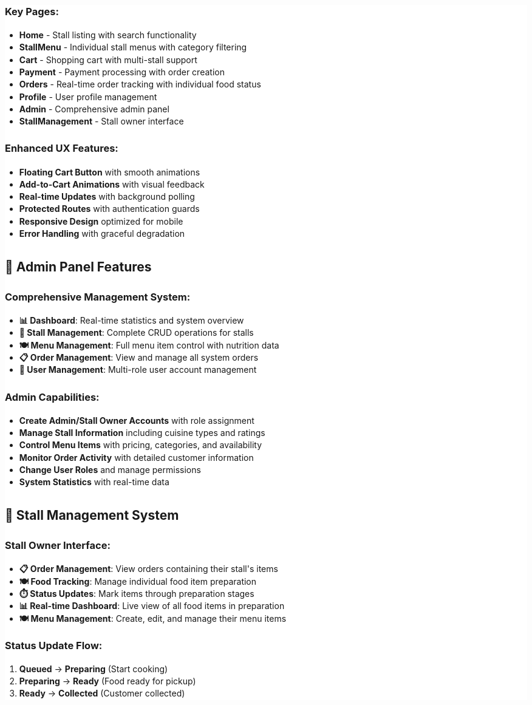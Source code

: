 ### Key Pages:
- **Home** - Stall listing with search functionality
- **StallMenu** - Individual stall menus with category filtering
- **Cart** - Shopping cart with multi-stall support
- **Payment** - Payment processing with order creation
- **Orders** - Real-time order tracking with individual food status
- **Profile** - User profile management
- **Admin** - Comprehensive admin panel
- **StallManagement** - Stall owner interface

### Enhanced UX Features:
- **Floating Cart Button** with smooth animations
- **Add-to-Cart Animations** with visual feedback
- **Real-time Updates** with background polling
- **Protected Routes** with authentication guards
- **Responsive Design** optimized for mobile
- **Error Handling** with graceful degradation

## 🔧 Admin Panel Features

### Comprehensive Management System:
- **📊 Dashboard**: Real-time statistics and system overview
- **🏪 Stall Management**: Complete CRUD operations for stalls
- **🍽️ Menu Management**: Full menu item control with nutrition data
- **📋 Order Management**: View and manage all system orders
- **👥 User Management**: Multi-role user account management

### Admin Capabilities:
- **Create Admin/Stall Owner Accounts** with role assignment
- **Manage Stall Information** including cuisine types and ratings
- **Control Menu Items** with pricing, categories, and availability
- **Monitor Order Activity** with detailed customer information
- **Change User Roles** and manage permissions
- **System Statistics** with real-time data

## 🏪 Stall Management System

### Stall Owner Interface:
- **📋 Order Management**: View orders containing their stall's items
- **🍽️ Food Tracking**: Manage individual food item preparation
- **⏱️ Status Updates**: Mark items through preparation stages
- **📊 Real-time Dashboard**: Live view of all food items in preparation
- **🍽️ Menu Management**: Create, edit, and manage their menu items

### Status Update Flow:
1. **Queued** → **Preparing** (Start cooking)
2. **Preparing** → **Ready** (Food ready for pickup)
3. **Ready** → **Collected** (Customer collected)
